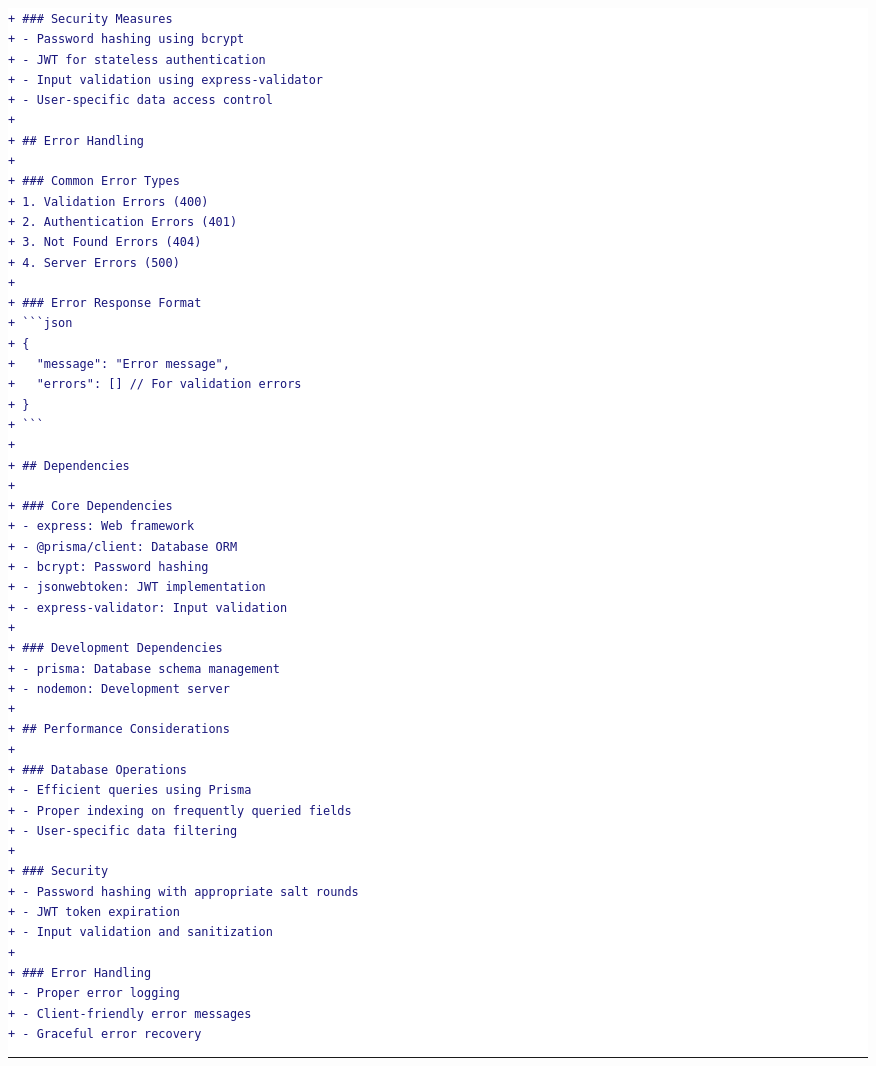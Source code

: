 ```diff
+ ### Security Measures
+ - Password hashing using bcrypt
+ - JWT for stateless authentication
+ - Input validation using express-validator
+ - User-specific data access control
+ 
+ ## Error Handling
+ 
+ ### Common Error Types
+ 1. Validation Errors (400)
+ 2. Authentication Errors (401)
+ 3. Not Found Errors (404)
+ 4. Server Errors (500)
+ 
+ ### Error Response Format
+ ```json
+ {
+   "message": "Error message",
+   "errors": [] // For validation errors
+ }
+ ```
+ 
+ ## Dependencies
+ 
+ ### Core Dependencies
+ - express: Web framework
+ - @prisma/client: Database ORM
+ - bcrypt: Password hashing
+ - jsonwebtoken: JWT implementation
+ - express-validator: Input validation
+ 
+ ### Development Dependencies
+ - prisma: Database schema management
+ - nodemon: Development server
+ 
+ ## Performance Considerations
+ 
+ ### Database Operations
+ - Efficient queries using Prisma
+ - Proper indexing on frequently queried fields
+ - User-specific data filtering
+ 
+ ### Security
+ - Password hashing with appropriate salt rounds
+ - JWT token expiration
+ - Input validation and sanitization
+ 
+ ### Error Handling
+ - Proper error logging
+ - Client-friendly error messages
+ - Graceful error recovery 
```

---